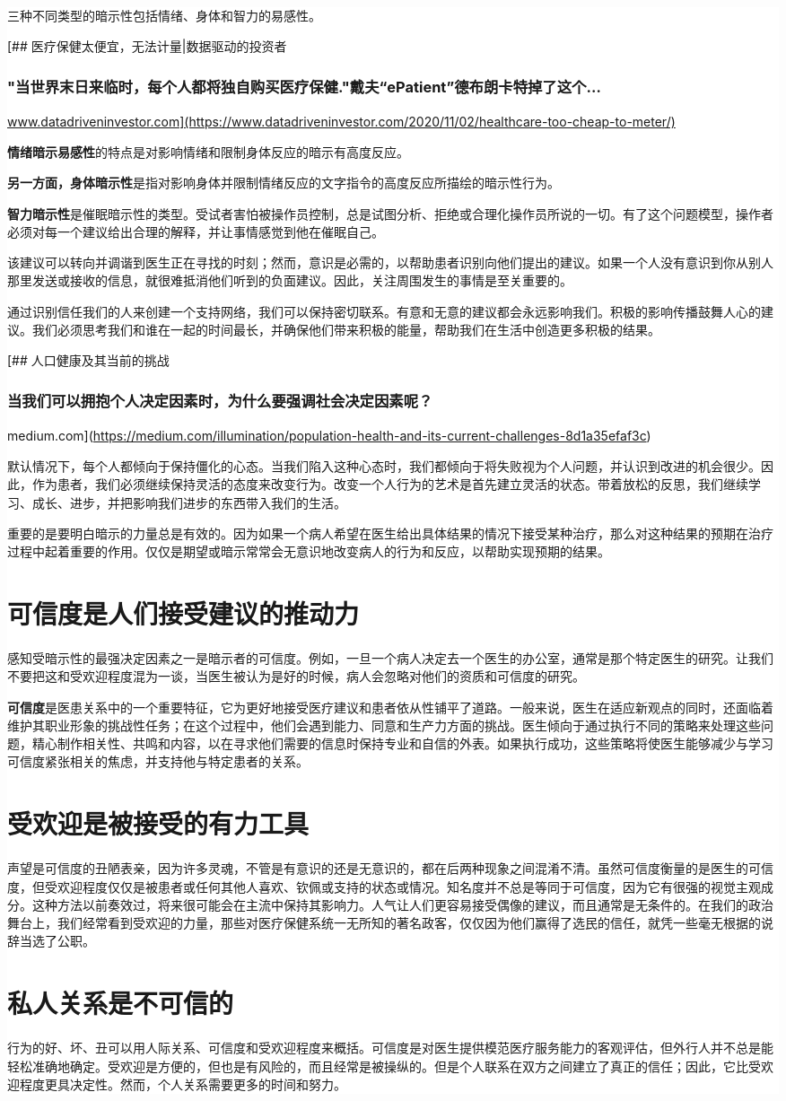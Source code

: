 三种不同类型的暗示性包括情绪、身体和智力的易感性。

[](https://www.datadriveninvestor.com/2020/11/02/healthcare-too-cheap-to-meter/) [## 医疗保健太便宜，无法计量|数据驱动的投资者

### "当世界末日来临时，每个人都将独自购买医疗保健."戴夫“ePatient”德布朗卡特掉了这个…

www.datadriveninvestor.com](https://www.datadriveninvestor.com/2020/11/02/healthcare-too-cheap-to-meter/) 

**情绪暗示易感性**的特点是对影响情绪和限制身体反应的暗示有高度反应。

**另一方面，身体暗示性**是指对影响身体并限制情绪反应的文字指令的高度反应所描绘的暗示性行为。

**智力暗示性**是催眠暗示性的类型。受试者害怕被操作员控制，总是试图分析、拒绝或合理化操作员所说的一切。有了这个问题模型，操作者必须对每一个建议给出合理的解释，并让事情感觉到他在催眠自己。

该建议可以转向并调谐到医生正在寻找的时刻；然而，意识是必需的，以帮助患者识别向他们提出的建议。如果一个人没有意识到你从别人那里发送或接收的信息，就很难抵消他们听到的负面建议。因此，关注周围发生的事情是至关重要的。

通过识别信任我们的人来创建一个支持网络，我们可以保持密切联系。有意和无意的建议都会永远影响我们。积极的影响传播鼓舞人心的建议。我们必须思考我们和谁在一起的时间最长，并确保他们带来积极的能量，帮助我们在生活中创造更多积极的结果。

[](https://medium.com/illumination/population-health-and-its-current-challenges-8d1a35efaf3c) [## 人口健康及其当前的挑战

### 当我们可以拥抱个人决定因素时，为什么要强调社会决定因素呢？

medium.com](https://medium.com/illumination/population-health-and-its-current-challenges-8d1a35efaf3c) 

默认情况下，每个人都倾向于保持僵化的心态。当我们陷入这种心态时，我们都倾向于将失败视为个人问题，并认识到改进的机会很少。因此，作为患者，我们必须继续保持灵活的态度来改变行为。改变一个人行为的艺术是首先建立灵活的状态。带着放松的反思，我们继续学习、成长、进步，并把影响我们进步的东西带入我们的生活。

重要的是要明白暗示的力量总是有效的。因为如果一个病人希望在医生给出具体结果的情况下接受某种治疗，那么对这种结果的预期在治疗过程中起着重要的作用。仅仅是期望或暗示常常会无意识地改变病人的行为和反应，以帮助实现预期的结果。

# 可信度是人们接受建议的推动力

感知受暗示性的最强决定因素之一是暗示者的可信度。例如，一旦一个病人决定去一个医生的办公室，通常是那个特定医生的研究。让我们不要把这和受欢迎程度混为一谈，当医生被认为是好的时候，病人会忽略对他们的资质和可信度的研究。

**可信度**是医患关系中的一个重要特征，它为更好地接受医疗建议和患者依从性铺平了道路。一般来说，医生在适应新观点的同时，还面临着维护其职业形象的挑战性任务；在这个过程中，他们会遇到能力、同意和生产力方面的挑战。医生倾向于通过执行不同的策略来处理这些问题，精心制作相关性、共鸣和内容，以在寻求他们需要的信息时保持专业和自信的外表。如果执行成功，这些策略将使医生能够减少与学习可信度紧张相关的焦虑，并支持他与特定患者的关系。

# 受欢迎是被接受的有力工具

声望是可信度的丑陋表亲，因为许多灵魂，不管是有意识的还是无意识的，都在后两种现象之间混淆不清。虽然可信度衡量的是医生的可信度，但受欢迎程度仅仅是被患者或任何其他人喜欢、钦佩或支持的状态或情况。知名度并不总是等同于可信度，因为它有很强的视觉主观成分。这种方法以前奏效过，将来很可能会在主流中保持其影响力。人气让人们更容易接受偶像的建议，而且通常是无条件的。在我们的政治舞台上，我们经常看到受欢迎的力量，那些对医疗保健系统一无所知的著名政客，仅仅因为他们赢得了选民的信任，就凭一些毫无根据的说辞当选了公职。

# 私人关系是不可信的

行为的好、坏、丑可以用人际关系、可信度和受欢迎程度来概括。可信度是对医生提供模范医疗服务能力的客观评估，但外行人并不总是能轻松准确地确定。受欢迎是方便的，但也是有风险的，而且经常是被操纵的。但是个人联系在双方之间建立了真正的信任；因此，它比受欢迎程度更具决定性。然而，个人关系需要更多的时间和努力。
